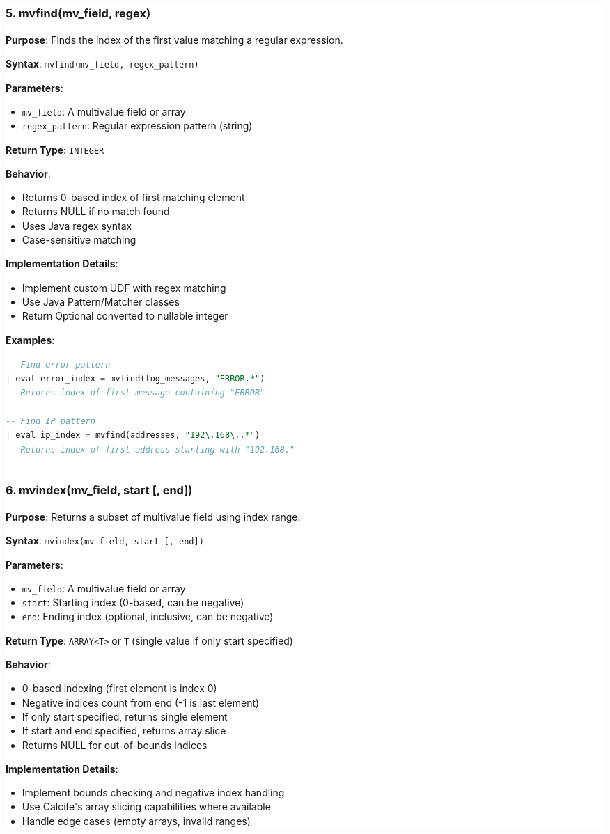 ### 5. mvfind(mv_field, regex)

**Purpose**: Finds the index of the first value matching a regular expression.

**Syntax**: `mvfind(mv_field, regex_pattern)`

**Parameters**:
- `mv_field`: A multivalue field or array
- `regex_pattern`: Regular expression pattern (string)

**Return Type**: `INTEGER`

**Behavior**:
- Returns 0-based index of first matching element
- Returns NULL if no match found
- Uses Java regex syntax
- Case-sensitive matching

**Implementation Details**:
- Implement custom UDF with regex matching
- Use Java Pattern/Matcher classes
- Return Optional<Integer> converted to nullable integer

**Examples**:
```sql
-- Find error pattern
| eval error_index = mvfind(log_messages, "ERROR.*")
-- Returns index of first message containing "ERROR"

-- Find IP pattern
| eval ip_index = mvfind(addresses, "192\.168\..*")
-- Returns index of first address starting with "192.168."
```

---

### 6. mvindex(mv_field, start [, end])

**Purpose**: Returns a subset of multivalue field using index range.

**Syntax**: `mvindex(mv_field, start [, end])`

**Parameters**:
- `mv_field`: A multivalue field or array
- `start`: Starting index (0-based, can be negative)
- `end`: Ending index (optional, inclusive, can be negative)

**Return Type**: `ARRAY<T>` or `T` (single value if only start specified)

**Behavior**:
- 0-based indexing (first element is index 0)
- Negative indices count from end (-1 is last element)
- If only start specified, returns single element
- If start and end specified, returns array slice
- Returns NULL for out-of-bounds indices

**Implementation Details**:
- Implement bounds checking and negative index handling
- Use Calcite's array slicing capabilities where available
- Handle edge cases (empty arrays, invalid ranges)
